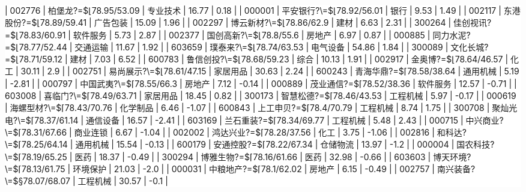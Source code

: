 | 002776 |  柏堡龙?\=$⌊78.95/53.09  |  专业技术  |   16.77   |  0.18  |
| 000001 | 平安银行?\=$⌊78.92/56.01 |    银行    |    9.53   |  1.49  |
| 002117 | 东港股份?\=$⌊78.89/59.41 |  广告包装  |   15.09   |  1.96  |
| 002297 | 博云新材?\=$⌊78.86/62.9  |    建材    |    6.63   |  2.31  |
| 300264 | 佳创视讯?\=$⌊78.83/60.91 |  软件服务  |    5.73   |  2.87  |
| 002377 |  国创高新?\=$⌊78.8/55.6  |   房地产   |    6.97   |  0.87  |
| 000885 | 同力水泥?\=$⌊78.77/52.44 |  交通运输  |   11.67   |  1.92  |
| 603659 |  璞泰来?\=$⌊78.74/63.53  |  电气设备  |   54.86   |  1.84  |
| 300089 | 文化长城?\=$⌊78.71/59.12 |    建材    |    7.03   |  6.52  |
| 600783 | 鲁信创投?\=$⌊78.68/59.23 |    综合    |   10.13   |  1.91  |
| 002917 |  金奥博?\=$⌊78.64/46.57  |    化工    |   30.11   |  2.9   |
| 002751 | 易尚展示?\=$⌊78.61/47.15 |  家居用品  |   30.63   |  2.24  |
| 600243 | 青海华鼎?\=$⌈78.58/38.64 |  通用机械  |    5.19   | -2.81  |
| 000797 | 中国武夷?\=$⌈78.55/66.3  |   房地产   |    7.12   | -0.14  |
| 000889 | 茂业通信?\=$⌈78.52/38.36 |  软件服务  |   12.57   | -0.71  |
| 603008 |  喜临门?\=$⌈78.49/63.71  |  家居用品  |   18.45   |  0.82  |
| 300173 | 智慧松德?\=$⌈78.46/43.53 |  工程机械  |    5.97   | -0.17  |
| 000619 | 海螺型材?\=$⌈78.43/70.76 |  化学制品  |    6.46   | -1.07  |
| 600843 | 上工申贝?\=$⌈78.4/70.79  |  工程机械  |    8.74   |  1.75  |
| 300708 | 聚灿光电?\=$⌈78.37/61.14 |  通信设备  |   16.57   | -2.41  |
| 603169 | 兰石重装?\=$⌈78.34/69.77 |  工程机械  |    5.48   |  2.43  |
| 000715 | 中兴商业?\=$⌈78.31/67.66 |  商业连锁  |    6.67   | -1.04  |
| 002002 | 鸿达兴业?\=$⌈78.28/37.56 |    化工    |    3.75   | -1.06  |
| 002816 |  和科达?\=$⌈78.25/64.14  |  通用机械  |   15.54   | -0.13  |
| 600179 | 安通控股?\=$⌈78.22/67.34 |  仓储物流  |   13.97   |  -1.2  |
| 000004 | 国农科技?\=$⌈78.19/65.25 |    医药    |   18.37   | -0.49  |
| 300294 | 博雅生物?\=$⌈78.16/61.66 |    医药    |   32.98   | -0.66  |
| 603603 | 博天环境?\=$⌈78.13/61.75 |  环境保护  |   21.03   |  -2.0  |
| 000031 | 中粮地产?\=$⌈78.1/62.02  |   房地产   |    6.15   | -0.49  |
| 002757 | 南兴装备?\=$§78.07/68.07 |  工程机械  |   30.57   |  -0.1  |
